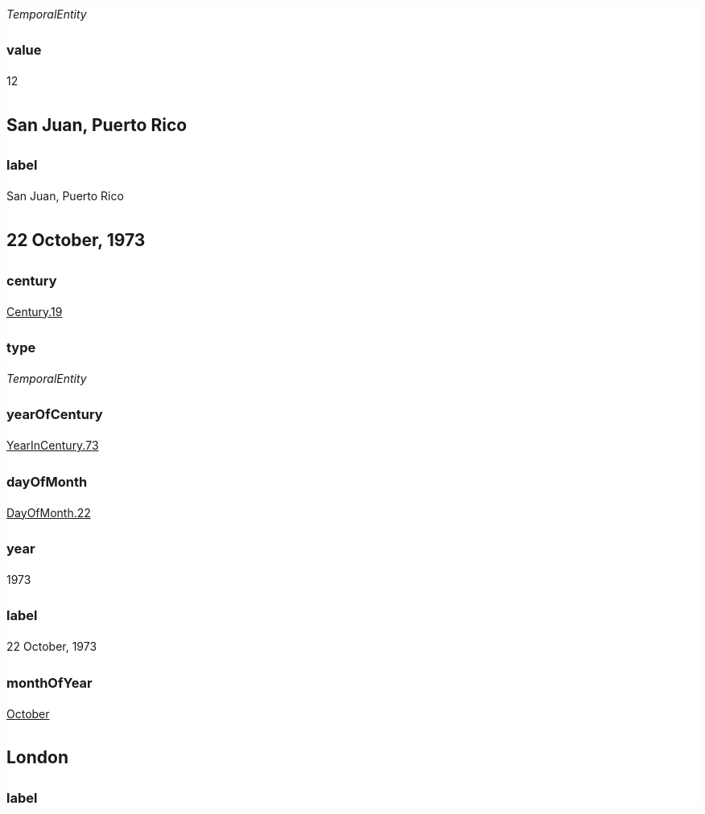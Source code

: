 *TemporalEntity*

### value


12

## San Juan, Puerto Rico

### label


San Juan, Puerto Rico

## 22 October, 1973

### century


[Century.19](#Century.19)

### type


*TemporalEntity*

### yearOfCentury


[YearInCentury.73](#YearInCentury.73)

### dayOfMonth


[DayOfMonth.22](#DayOfMonth.22)

### year


1973

### label


22 October, 1973

### monthOfYear


[October](#October)

## London

### label
